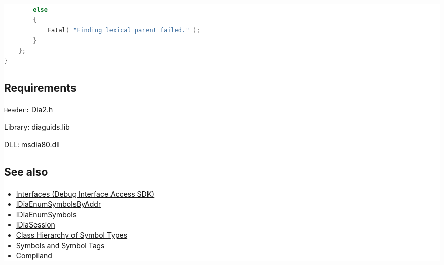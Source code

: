 ```C++
        else
        {
            Fatal( "Finding lexical parent failed." );
        }
    };
}
```

## Requirements
`Header:` Dia2.h

Library: diaguids.lib

DLL: msdia80.dll

## See also
- [Interfaces (Debug Interface Access SDK)](../../debugger/debug-interface-access/interfaces-debug-interface-access-sdk.md)
- [IDiaEnumSymbolsByAddr](../../debugger/debug-interface-access/idiaenumsymbolsbyaddr.md)
- [IDiaEnumSymbols](../../debugger/debug-interface-access/idiaenumsymbols.md)
- [IDiaSession](../../debugger/debug-interface-access/idiasession.md)
- [Class Hierarchy of Symbol Types](../../debugger/debug-interface-access/class-hierarchy-of-symbol-types.md)
- [Symbols and Symbol Tags](../../debugger/debug-interface-access/symbols-and-symbol-tags.md)
- [Compiland](../../debugger/debug-interface-access/compiland.md)
